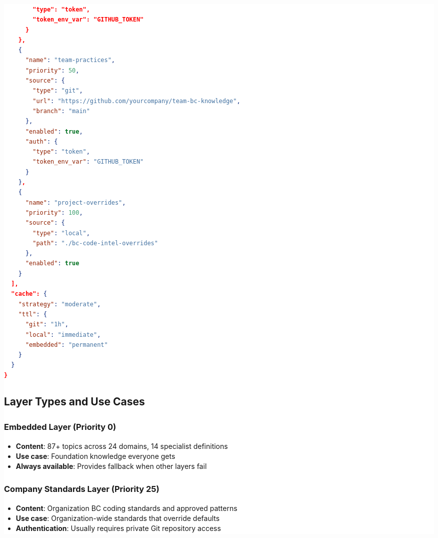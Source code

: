 ```json
        "type": "token",
        "token_env_var": "GITHUB_TOKEN"
      }
    },
    {
      "name": "team-practices",
      "priority": 50,
      "source": {
        "type": "git", 
        "url": "https://github.com/yourcompany/team-bc-knowledge",
        "branch": "main"
      },
      "enabled": true,
      "auth": {
        "type": "token",
        "token_env_var": "GITHUB_TOKEN"
      }
    },
    {
      "name": "project-overrides",
      "priority": 100,
      "source": {
        "type": "local",
        "path": "./bc-code-intel-overrides"
      },
      "enabled": true
    }
  ],
  "cache": {
    "strategy": "moderate",
    "ttl": {
      "git": "1h",
      "local": "immediate",
      "embedded": "permanent"
    }
  }
}
```

## Layer Types and Use Cases

### Embedded Layer (Priority 0)
- **Content**: 87+ topics across 24 domains, 14 specialist definitions
- **Use case**: Foundation knowledge everyone gets
- **Always available**: Provides fallback when other layers fail

### Company Standards Layer (Priority 25)
- **Content**: Organization BC coding standards and approved patterns
- **Use case**: Organization-wide standards that override defaults
- **Authentication**: Usually requires private Git repository access
